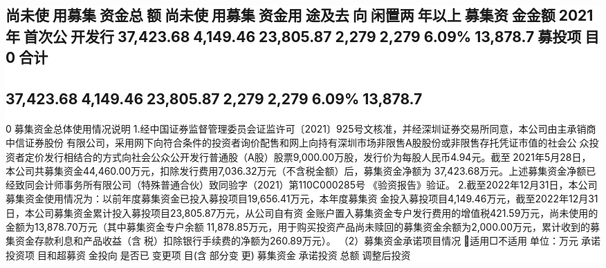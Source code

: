 尚未使
用募集
资金总
额
尚未使
用募集
资金用
途及去
向
闲置两
年以上
募集资
金金额
2021年
首次公
开发行
37,423.68
4,149.46
23,805.87
2,279
2,279
6.09%
13,878.7
募投项
目
0
合计
--
37,423.68
4,149.46
23,805.87
2,279
2,279
6.09%
13,878.7
--
0
募集资金总体使用情况说明
1.经中国证券监督管理委员会证监许可〔2021〕925号文核准，并经深圳证券交易所同意，本公司由主承销商中信证券股份
有限公司，采用网下向符合条件的投资者询价配售和网上向持有深圳市场非限售A股股份或非限售存托凭证市值的社会公
众投资者定价发行相结合的方式向社会公众公开发行普通股（A股）股票9,000.00万股，发行价为每股人民币4.94元。截至
2021年5月28日，本公司共募集资金44,460.00万元，扣除发行费用7,036.32万元（不含税金额）后，募集资金净额为
37,423.68万元。上述募集资金净额已经致同会计师事务所有限公司（特殊普通合伙）致同验字（2021）第110C000285号
《验资报告》验证。
2.截至2022年12月31日，本公司募集资金使用情况为：以前年度募集资金已投入募投项目19,656.41万元，本年度募集资
金投入募投项目4,149.46万元，截至2022年12月31日，本公司募集资金累计投入募投项目23,805.87万元，从公司自有资
金账户置入募集资金专户发行费用的增值税421.59万元，尚未使用的金额为13,878.70万元（其中募集资金专户余额
11,878.85万元，用于购买投资产品尚未赎回的募集资金余额为2,000.00万元，累计收到的募集资金存款利息和产品收益（含
税）扣除银行手续费的净额为260.89万元）。
（2）募集资金承诺项目情况
适用□不适用
单位：万元
承诺投资项
目和超募资
金投向
是否已
变更项
目(含
部分变
更)
募集资金
承诺投资
总额
调整后投资
